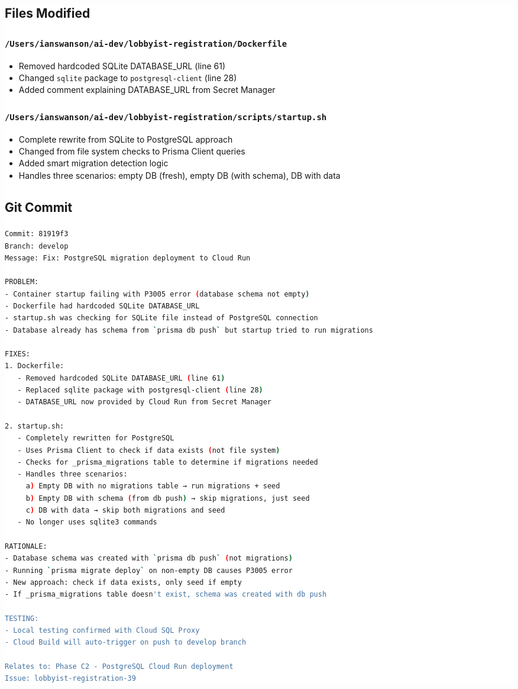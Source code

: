 ## Files Modified

### `/Users/ianswanson/ai-dev/lobbyist-registration/Dockerfile`
- Removed hardcoded SQLite DATABASE_URL (line 61)
- Changed `sqlite` package to `postgresql-client` (line 28)
- Added comment explaining DATABASE_URL from Secret Manager

### `/Users/ianswanson/ai-dev/lobbyist-registration/scripts/startup.sh`
- Complete rewrite from SQLite to PostgreSQL approach
- Changed from file system checks to Prisma Client queries
- Added smart migration detection logic
- Handles three scenarios: empty DB (fresh), empty DB (with schema), DB with data

## Git Commit

```bash
Commit: 81919f3
Branch: develop
Message: Fix: PostgreSQL migration deployment to Cloud Run

PROBLEM:
- Container startup failing with P3005 error (database schema not empty)
- Dockerfile had hardcoded SQLite DATABASE_URL
- startup.sh was checking for SQLite file instead of PostgreSQL connection
- Database already has schema from `prisma db push` but startup tried to run migrations

FIXES:
1. Dockerfile:
   - Removed hardcoded SQLite DATABASE_URL (line 61)
   - Replaced sqlite package with postgresql-client (line 28)
   - DATABASE_URL now provided by Cloud Run from Secret Manager

2. startup.sh:
   - Completely rewritten for PostgreSQL
   - Uses Prisma Client to check if data exists (not file system)
   - Checks for _prisma_migrations table to determine if migrations needed
   - Handles three scenarios:
     a) Empty DB with no migrations table → run migrations + seed
     b) Empty DB with schema (from db push) → skip migrations, just seed
     c) DB with data → skip both migrations and seed
   - No longer uses sqlite3 commands

RATIONALE:
- Database schema was created with `prisma db push` (not migrations)
- Running `prisma migrate deploy` on non-empty DB causes P3005 error
- New approach: check if data exists, only seed if empty
- If _prisma_migrations table doesn't exist, schema was created with db push

TESTING:
- Local testing confirmed with Cloud SQL Proxy
- Cloud Build will auto-trigger on push to develop branch

Relates to: Phase C2 - PostgreSQL Cloud Run deployment
Issue: lobbyist-registration-39
```
